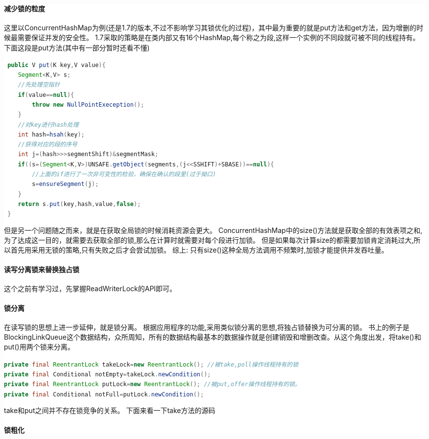 #### 减少锁的粒度

这里以ConcurrentHashMap为例(还是1.7的版本,不过不影响学习其锁优化的过程)，其中最为重要的就是put方法和get方法，因为增删的时候最需要保证并发的安全性。
1.7采取的策略是在类内部又有16个HashMap,每个称之为段,这样一个实例的不同段就可被不同的线程持有。
下面这段是put方法(其中有一部分暂时还看不懂)

```java
 public V put(K key,V value){
    Segment<K,V> s;
    //先处理空指针
    if(value==null){
        throw new NullPointExeception();
    }
    //对key进行hash处理
    int hash=hsah(key);
    //获得对应的段的序号
    int j=(hash>>>segmentShift)&segmentMask;
    if((s=(Segment<K,V>)UNSAFE.getObject(segments,(j<<SSHIFT)+SBASE))==null){
        //上面的if进行了一次非可变性的检验，确保在确认的段里(过于拗口)
        s=ensureSegment(j);
    }
    return s.put(key,hash,value,false);
 }
```

但是另一个问题随之而来，就是在获取全局锁的时候消耗资源会更大。
ConcurrentHashMap中的size()方法就是获取全部的有效表项之和,为了达成这一目的，就需要去获取全部的锁,那么在计算时就需要对每个段进行加锁。
但是如果每次计算size的都需要加锁肯定消耗过大,所以首先用采用无锁的策略,只有失败之后才会尝试加锁。
综上:
只有size()这种全局方法调用不频繁时,加锁才能提供并发吞吐量。

#### 读写分离锁来替换独占锁

这个之前有学习过，先掌握ReadWriterLock的API即可。

#### 锁分离

在读写锁的思想上进一步延伸，就是锁分离。
根据应用程序的功能,采用类似锁分离的思想,将独占锁替换为可分离的锁。
书上的例子是BlockingLinkQueue这个数据结构，众所周知，所有的数据结构最基本的数据操作就是创建销毁和增删改查。从这个角度出发，将take()和put()用两个锁来分离。

```java
private final ReentrantLock takeLock=new ReentrantLock(); //被take,poll操作线程持有的锁
private final Conditional notEmpty=takeLock.newCondition();
private final ReentrantLock putLock=new ReentrantLock(); //被put,offer操作线程持有的锁。
private final Conditional notFull=putLock.newCondition();
```

take和put之间并不存在锁竞争的关系。
下面来看一下take方法的源码

```java

```

#### 锁粗化
